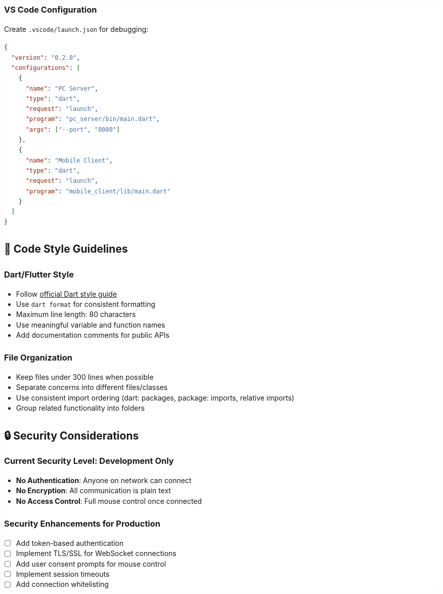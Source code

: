 ### VS Code Configuration
Create `.vscode/launch.json` for debugging:
```json
{
  "version": "0.2.0",
  "configurations": [
    {
      "name": "PC Server",
      "type": "dart",
      "request": "launch",
      "program": "pc_server/bin/main.dart",
      "args": ["--port", "8080"]
    },
    {
      "name": "Mobile Client",
      "type": "dart",
      "request": "launch",
      "program": "mobile_client/lib/main.dart"
    }
  ]
}
```

## 📝 Code Style Guidelines

### Dart/Flutter Style
- Follow [official Dart style guide](https://dart.dev/guides/language/effective-dart/style)
- Use `dart format` for consistent formatting
- Maximum line length: 80 characters
- Use meaningful variable and function names
- Add documentation comments for public APIs

### File Organization
- Keep files under 300 lines when possible
- Separate concerns into different files/classes
- Use consistent import ordering (dart: packages, package: imports, relative imports)
- Group related functionality into folders

## 🔒 Security Considerations

### Current Security Level: Development Only
- **No Authentication**: Anyone on network can connect
- **No Encryption**: All communication is plain text
- **No Access Control**: Full mouse control once connected

### Security Enhancements for Production
- [ ] Add token-based authentication
- [ ] Implement TLS/SSL for WebSocket connections
- [ ] Add user consent prompts for mouse control
- [ ] Implement session timeouts
- [ ] Add connection whitelisting
